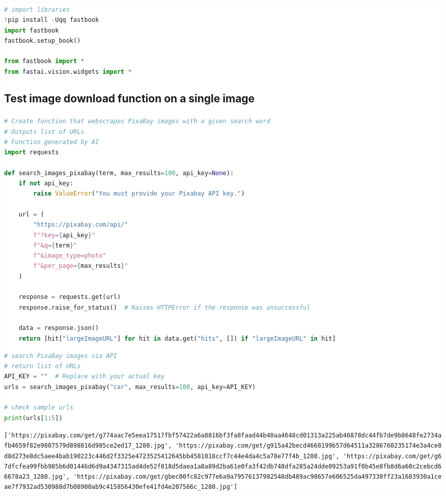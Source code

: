 
```python
# import libraries
!pip install -Uqq fastbook
import fastbook
fastbook.setup_book()

from fastbook import *
from fastai.vision.widgets import *
```
    
## Test image download function on a single image


```python
# Create function that webscrapes PixaBay images with a given search word
# Outputs list of URLs
# Function generated by AI
import requests

def search_images_pixabay(term, max_results=100, api_key=None):
    if not api_key:
        raise ValueError("You must provide your Pixabay API key.")

    url = (
        "https://pixabay.com/api/"
        f"?key={api_key}"
        f"&q={term}"
        f"&image_type=photo"
        f"&per_page={max_results}"
    )

    response = requests.get(url)
    response.raise_for_status()  # Raises HTTPError if the response was unsuccessful

    data = response.json()
    return [hit["largeImageURL"] for hit in data.get("hits", []) if "largeImageURL" in hit]

```


```python
# search PixaBay images via API
# return list of URLs
API_KEY = ""  # Replace with your actual key
urls = search_images_pixabay("car", max_results=100, api_key=API_KEY)

# check sample urls
print(urls[1:5])
```

    ['https://pixabay.com/get/g774aac7e5eea17517fbf57422a6a8816bf3fa8faad44b40aa4648cd01313a225ab46878dc44fb7de9b8648fe2734afb4659f82e9807579d898816d985ce2ed17_1280.jpg', 'https://pixabay.com/get/g915a42becd4668199b57d64511a3286760235174e3a4ce8d8d273e8dc5aee4bab190223c446d2f3325e4723525412645bb4581018ccf7c44e4da4c5a78e77f4b_1280.jpg', 'https://pixabay.com/get/g67dfcfea99fbb985b6d01446d6d9a4347315ad4de52f818d5daea1a8a89d2ba61e0fa3f42db748dfa285a24dde09253a91f0b45e8fb8d6a60c2cebcd66678a23_1280.jpg', 'https://pixabay.com/get/gbec00fc82c977e6a9a79576137982548db489ac98657e606525da497330ff23a1683930a1ceae7f7932ad530988d7b08900ab9c415856430efe41fd4e207566c_1280.jpg']
    